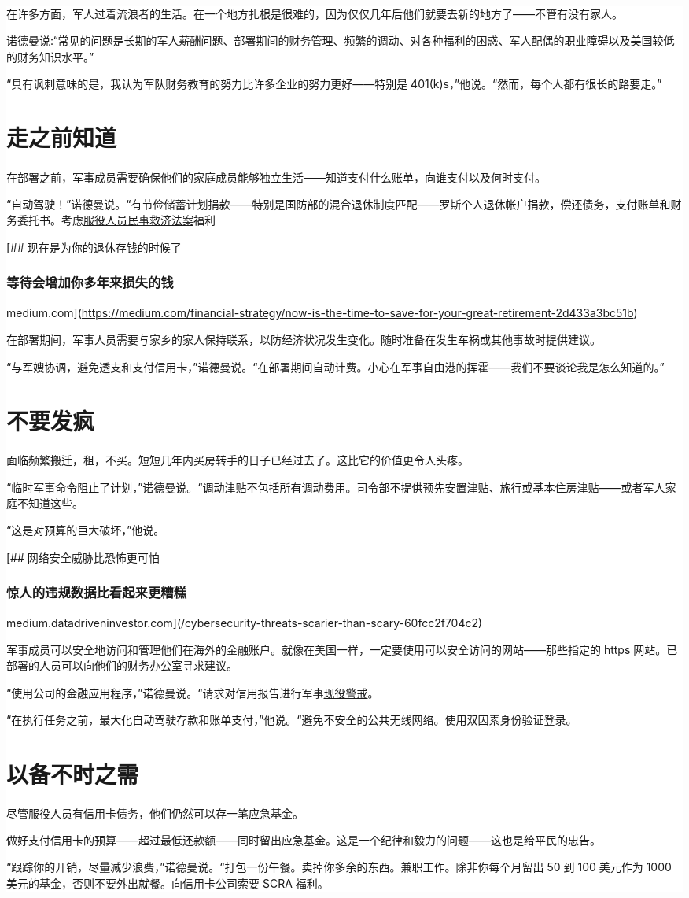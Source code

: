在许多方面，军人过着流浪者的生活。在一个地方扎根是很难的，因为仅仅几年后他们就要去新的地方了——不管有没有家人。

诺德曼说:“常见的问题是长期的军人薪酬问题、部署期间的财务管理、频繁的调动、对各种福利的困惑、军人配偶的职业障碍以及美国较低的财务知识水平。”

“具有讽刺意味的是，我认为军队财务教育的努力比许多企业的努力更好——特别是 401(k)s，”他说。“然而，每个人都有很长的路要走。”

# 走之前知道

在部署之前，军事成员需要确保他们的家庭成员能够独立生活——知道支付什么账单，向谁支付以及何时支付。

“自动驾驶！”诺德曼说。“有节俭储蓄计划捐款——特别是国防部的混合退休制度匹配——罗斯个人退休帐户捐款，偿还债务，支付账单和财务委托书。考虑[服役人员民事救济法案](https://www.military.com/benefits/military-legal-matters/scra/servicemembers-civil-relief-act-overview.html)福利

[](https://medium.com/financial-strategy/now-is-the-time-to-save-for-your-great-retirement-2d433a3bc51b) [## 现在是为你的退休存钱的时候了

### 等待会增加你多年来损失的钱

medium.com](https://medium.com/financial-strategy/now-is-the-time-to-save-for-your-great-retirement-2d433a3bc51b) 

在部署期间，军事人员需要与家乡的家人保持联系，以防经济状况发生变化。随时准备在发生车祸或其他事故时提供建议。

“与军嫂协调，避免透支和支付信用卡，”诺德曼说。“在部署期间自动计费。小心在军事自由港的挥霍——我们不要谈论我是怎么知道的。”

# 不要发疯

面临频繁搬迁，租，不买。短短几年内买房转手的日子已经过去了。这比它的价值更令人头疼。

“临时军事命令阻止了计划，”诺德曼说。“调动津贴不包括所有调动费用。司令部不提供预先安置津贴、旅行或基本住房津贴——或者军人家庭不知道这些。

“这是对预算的巨大破坏，”他说。

[](/cybersecurity-threats-scarier-than-scary-60fcc2f704c2) [## 网络安全威胁比恐怖更可怕

### 惊人的违规数据比看起来更糟糕

medium.datadriveninvestor.com](/cybersecurity-threats-scarier-than-scary-60fcc2f704c2) 

军事成员可以安全地访问和管理他们在海外的金融账户。就像在美国一样，一定要使用可以安全访问的网站——那些指定的 https 网站。已部署的人员可以向他们的财务办公室寻求建议。

“使用公司的金融应用程序，”诺德曼说。“请求对信用报告进行军事[现役警戒](https://www.consumer.ftc.gov/articles/0273-active-duty-alerts)。

“在执行任务之前，最大化自动驾驶存款和账单支付，”他说。“避免不安全的公共无线网络。使用双因素身份验证登录。

# 以备不时之需

尽管服役人员有信用卡债务，他们仍然可以存一笔[应急基金](https://medium.com/@JKatzaman/have-an-emergency-fund-handy-just-in-case-f4ef32664dce)。

做好支付信用卡的预算——超过最低还款额——同时留出应急基金。这是一个纪律和毅力的问题——这也是给平民的忠告。

“跟踪你的开销，尽量减少浪费，”诺德曼说。“打包一份午餐。卖掉你多余的东西。兼职工作。除非你每个月留出 50 到 100 美元作为 1000 美元的基金，否则不要外出就餐。向信用卡公司索要 SCRA 福利。
